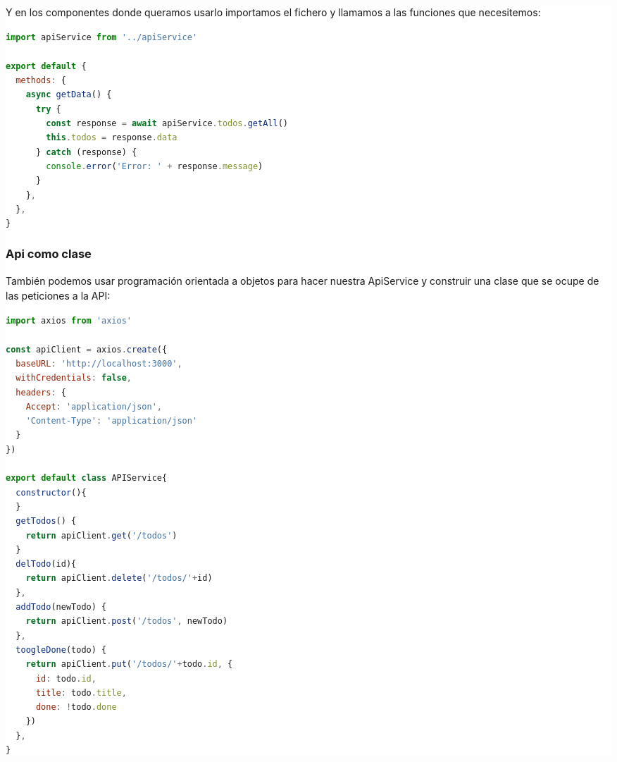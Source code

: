 Y en los componentes donde queramos usarlo importamos el fichero y llamamos a las funciones que necesitemos:
```javascript
import apiService from '../apiService'

export default {
  methods: {
    async getData() {
      try {
        const response = await apiService.todos.getAll()
        this.todos = response.data
      } catch (response) {
        console.error('Error: ' + response.message)
      }
    },
  },
}
```

### Api como clase
También podemos usar programación orientada a objetos para hacer nuestra ApiService y construir una clase que se ocupe de las peticiones a la API:
```javascript
import axios from 'axios'

const apiClient = axios.create({
  baseURL: 'http://localhost:3000',
  withCredentials: false,
  headers: {
    Accept: 'application/json',
    'Content-Type': 'application/json'
  }
})

export default class APIService{
  constructor(){
  }
  getTodos() {
    return apiClient.get('/todos')
  }
  delTodo(id){
    return apiClient.delete('/todos/'+id)
  },
  addTodo(newTodo) {
    return apiClient.post('/todos', newTodo)
  },
  toogleDone(todo) {
    return apiClient.put('/todos/'+todo.id, {
      id: todo.id, 
      title: todo.title, 
      done: !todo.done
    })
  },
}
```
